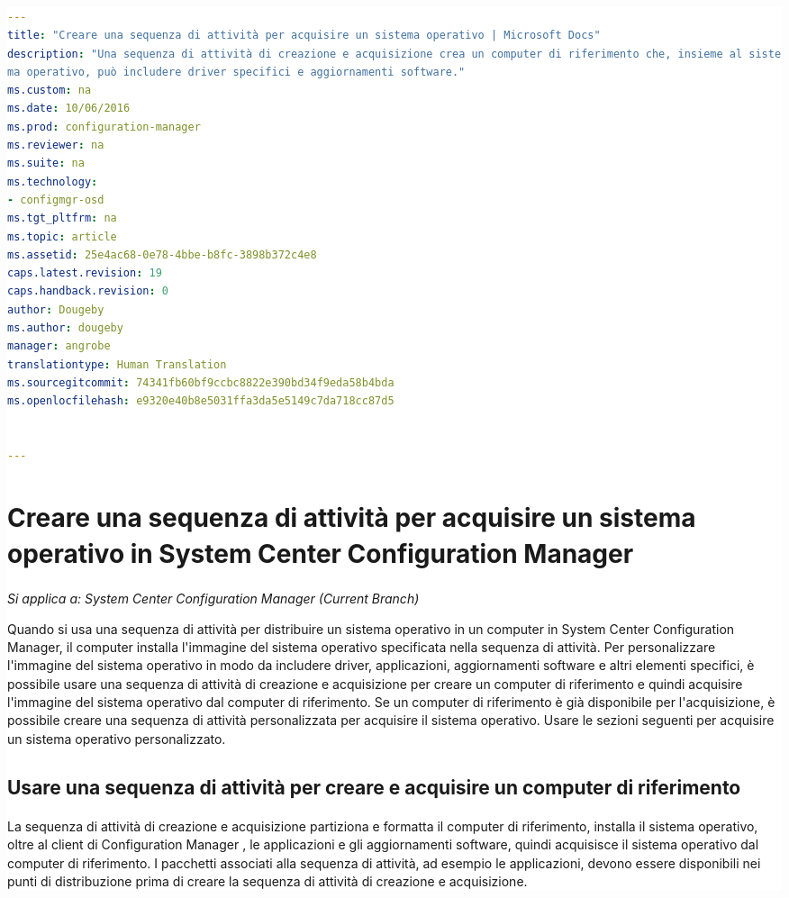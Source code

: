 ```yaml
---
title: "Creare una sequenza di attività per acquisire un sistema operativo | Microsoft Docs"
description: "Una sequenza di attività di creazione e acquisizione crea un computer di riferimento che, insieme al sistema operativo, può includere driver specifici e aggiornamenti software."
ms.custom: na
ms.date: 10/06/2016
ms.prod: configuration-manager
ms.reviewer: na
ms.suite: na
ms.technology:
- configmgr-osd
ms.tgt_pltfrm: na
ms.topic: article
ms.assetid: 25e4ac68-0e78-4bbe-b8fc-3898b372c4e8
caps.latest.revision: 19
caps.handback.revision: 0
author: Dougeby
ms.author: dougeby
manager: angrobe
translationtype: Human Translation
ms.sourcegitcommit: 74341fb60bf9ccbc8822e390bd34f9eda58b4bda
ms.openlocfilehash: e9320e40b8e5031ffa3da5e5149c7da718cc87d5


---
```

# <a name="create-a-task-sequence-to-capture-an-operating-system-in-system-center-configuration-manager"></a>Creare una sequenza di attività per acquisire un sistema operativo in System Center Configuration Manager

*Si applica a: System Center Configuration Manager (Current Branch)*

Quando si usa una sequenza di attività per distribuire un sistema operativo in un computer in System Center Configuration Manager, il computer installa l'immagine del sistema operativo specificata nella sequenza di attività. Per personalizzare l'immagine del sistema operativo in modo da includere driver, applicazioni, aggiornamenti software e altri elementi specifici, è possibile usare una sequenza di attività di creazione e acquisizione per creare un computer di riferimento e quindi acquisire l'immagine del sistema operativo dal computer di riferimento. Se un computer di riferimento è già disponibile per l'acquisizione, è possibile creare una sequenza di attività personalizzata per acquisire il sistema operativo. Usare le sezioni seguenti per acquisire un sistema operativo personalizzato.  

##  <a name="a-namebkmkbuildcapturetsa-use-a-task-sequence-to-build-and-capture-a-reference-computer"></a><a name="BKMK_BuildCaptureTS"></a> Usare una sequenza di attività per creare e acquisire un computer di riferimento  
 La sequenza di attività di creazione e acquisizione partiziona e formatta il computer di riferimento, installa il sistema operativo, oltre al client di Configuration Manager , le applicazioni e gli aggiornamenti software, quindi acquisisce il sistema operativo dal computer di riferimento. I pacchetti associati alla sequenza di attività, ad esempio le applicazioni, devono essere disponibili nei punti di distribuzione prima di creare la sequenza di attività di creazione e acquisizione.  
